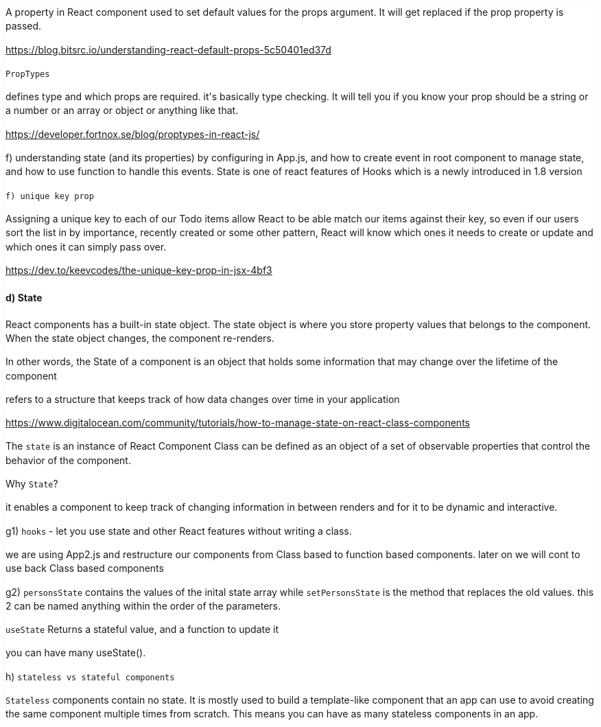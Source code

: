 A property in React component used to set default values for the props argument. It will get replaced if the prop property is passed.

https://blog.bitsrc.io/understanding-react-default-props-5c50401ed37d

`PropTypes`

defines type and which props are required. it's basically type checking. It will tell you if you know your prop should be a string or a number or an array or object or anything like that.

https://developer.fortnox.se/blog/proptypes-in-react-js/

f) understanding state (and its properties) by configuring in App.js, and how to create event in root component to manage state, and how to use function to handle this events. State is one of react features of Hooks which is a newly introduced in 1.8 version

`f) unique key prop`

Assigning a unique key to each of our Todo items allow React to be able match our items against their key, so even if our users sort the list in by importance, recently created or some other pattern, React will know which ones it needs to create or update and which ones it can simply pass over.

https://dev.to/keevcodes/the-unique-key-prop-in-jsx-4bf3

#### d) State

React components has a built-in state object. The state object is where you store property values that belongs to the component. When the state object changes, the component re-renders.

In other words, the State of a component is an object that holds some information that may change over the lifetime of the component

refers to a structure that keeps track of how data changes over time in your application

https://www.digitalocean.com/community/tutorials/how-to-manage-state-on-react-class-components

The `state` is an instance of React Component Class can be defined as an object of a set of observable properties that control the behavior of the component.

Why `State`?

it enables a component to keep track of changing information in between renders and for it to be dynamic and interactive.

g1) `hooks` - let you use state and other React features without writing a class.

we are using App2.js and restructure our components from Class based to function based components. later on we will cont to use back Class based components

g2)
`personsState` contains the values of the inital state array while
`setPersonsState` is the method that replaces the old values. this 2 can be named anything within the order of the parameters.

`useState` Returns a stateful value, and a function to update it

you can have many useState().

h) `stateless vs stateful components`

`Stateless` components contain no state. It is mostly used to build a template-like component that an app can use to avoid creating the same component multiple times from scratch. This means you can have as many stateless components in an app.
